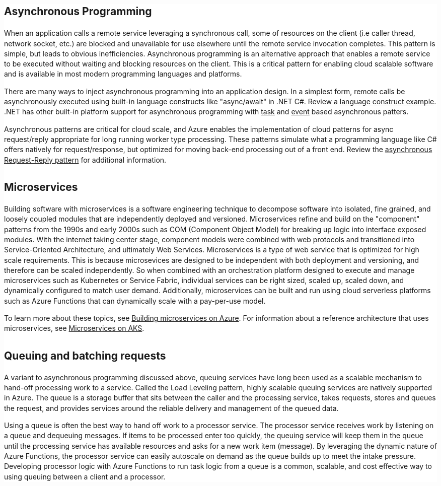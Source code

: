 ## Asynchronous Programming

When an application calls a remote service leveraging a synchronous call, some of resources on the client (i.e caller thread, network socket, etc.) are blocked and unavailable for use elsewhere until the remote service invocation completes. This pattern is simple, but leads to obvious inefficiencies. Asynchronous programming is an alternative approach that enables a remote service to be executed without waiting and blocking resources on the client. This is a critical pattern for enabling cloud scalable software and is available in most modern programming languages and platforms.

There are many ways to inject asynchronous programming into an application design. In a simplest form, remote calls be asynchronously executed using built-in language constructs like "async/await" in .NET C#. Review a [language construct example](https://docs.microsoft.com/dotnet/csharp/async). .NET has other built-in platform support for asynchronous programming with [task](https://docs.microsoft.com/dotnet/standard/asynchronous-programming-patterns/task-based-asynchronous-pattern-tap) and [event](https://docs.microsoft.com/dotnet/standard/asynchronous-programming-patterns/event-based-asynchronous-pattern-eap) based asynchronous patters.

Asynchronous patterns are critical for cloud scale, and Azure enables the implementation of cloud patterns for async request/reply appropriate for long running worker type processing. These patterns simulate what a programming language like C# offers natively for request/response, but optimized for moving back-end processing out of a front end. Review the [asynchronous Request-Reply pattern](../../patterns/async-request-reply.md) for additional information.

## Microservices

Building software with microservices is a software engineering technique to decompose software into isolated, fine grained, and loosely coupled modules that are independently deployed and versioned. Microservices refine and build on the "component" patterns from the 1990s and early 2000s such as COM (Component Object Model) for breaking up logic into interface exposed modules. With the internet taking center stage, component models were combined with web protocols and transitioned into Service-Oriented Architecture, and ultimately Web Services. Microservices is a type of web service that is optimized for high scale requirements. This is because microsevices are designed to be independent with both deployment and versioning, and therefore can be scaled independently. So when combined with an orchestration platform designed to execute and manage microservices such as Kubernetes or Service Fabric, individual services can be right sized, scaled up, scaled down, and dynamically configured to match user demand. Additionally, microservices can be built and run using cloud serverless platforms such as Azure Functions that can dynamically scale with a pay-per-use model. 

To learn more about these topics, see [Building microservices on Azure](../../microservices/index.md).
For information about a reference architecture that uses microservices, see  [Microservices on AKS](/azure/architecture/reference-architectures/containers/aks-microservices/aks-microservices).

## Queuing and batching requests

A variant to asynchronous programming discussed above, queuing services have long been used as a scalable mechanism to hand-off processing work to a service. Called the Load Leveling pattern, highly scalable queuing services are natively supported in Azure. The queue is a storage buffer that sits between the caller and the processing service, takes requests, stores and queues the request, and provides services around the reliable delivery and management of the queued data.

Using a queue is often the best way to hand off work to a processor service. The processor service receives work by listening on a queue and dequeuing messages. If items to be processed enter too quickly, the queuing service will keep them in the queue until the processing service has available resources and asks for a new work item (message). By leveraging the dynamic nature of Azure Functions, the processor service can easily autoscale on demand as the queue builds up to meet the intake pressure. Developing processor logic with Azure Functions to run task logic from a queue is a common, scalable, and cost effective way to using queuing between a client and a processor.  
